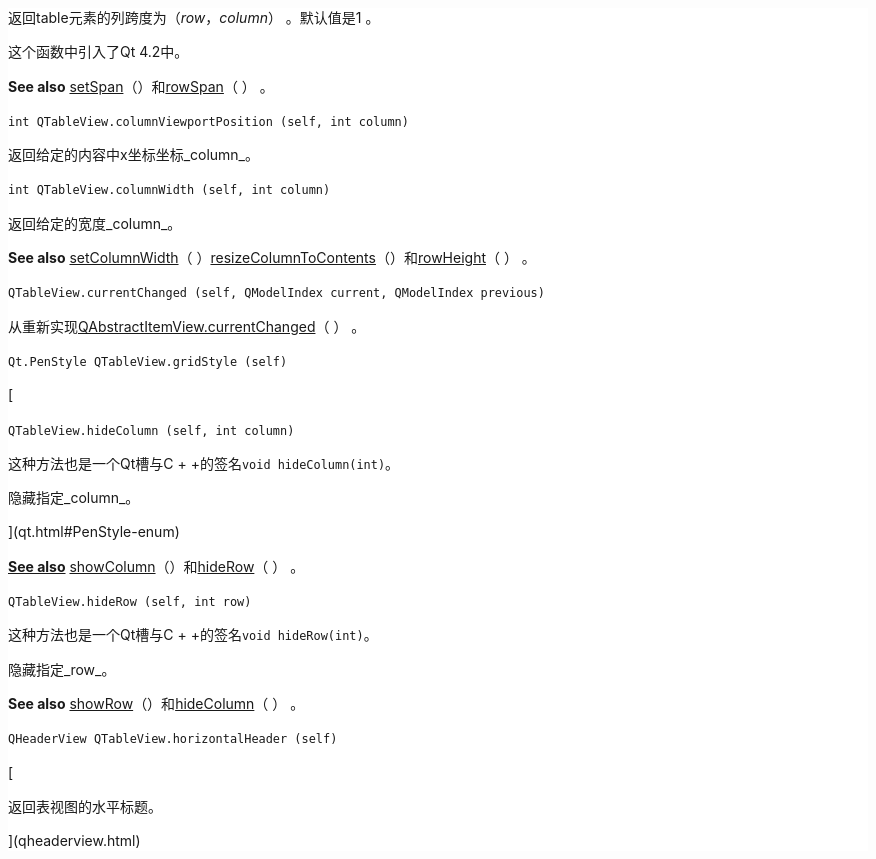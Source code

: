 返回table元素的列跨度为（_row_，_column_） 。默认值是1 。

这个函数中引入了Qt 4.2中。

**See also** [setSpan](qtableview.html#setSpan)（）和[rowSpan](qtableview.html#rowSpan)（ ） 。

```
int QTableView.columnViewportPosition (self, int column)
```

返回给定的内容中x坐标坐标_column_。

```
int QTableView.columnWidth (self, int column)
```

返回给定的宽度_column_。

**See also** [setColumnWidth](qtableview.html#setColumnWidth)（ ）[resizeColumnToContents](qtableview.html#resizeColumnToContents)（）和[rowHeight](qtableview.html#rowHeight)（ ） 。

```
QTableView.currentChanged (self, QModelIndex current, QModelIndex previous)
```

从重新实现[QAbstractItemView.currentChanged](qabstractitemview.html#currentChanged)（ ） 。

```
Qt.PenStyle QTableView.gridStyle (self)
```

[

```
QTableView.hideColumn (self, int column)
```

这种方法也是一个Qt槽与C + +的签名`void hideColumn(int)`。

隐藏指定_column_。

](qt.html#PenStyle-enum)

[**See also**](qt.html#PenStyle-enum) [showColumn](qtableview.html#showColumn)（）和[hideRow](qtableview.html#hideRow)（ ） 。

```
QTableView.hideRow (self, int row)
```

这种方法也是一个Qt槽与C + +的签名`void hideRow(int)`。

隐藏指定_row_。

**See also** [showRow](qtableview.html#showRow)（）和[hideColumn](qtableview.html#hideColumn)（ ） 。

```
QHeaderView QTableView.horizontalHeader (self)
```

[

返回表视图的水平标题。

](qheaderview.html)
